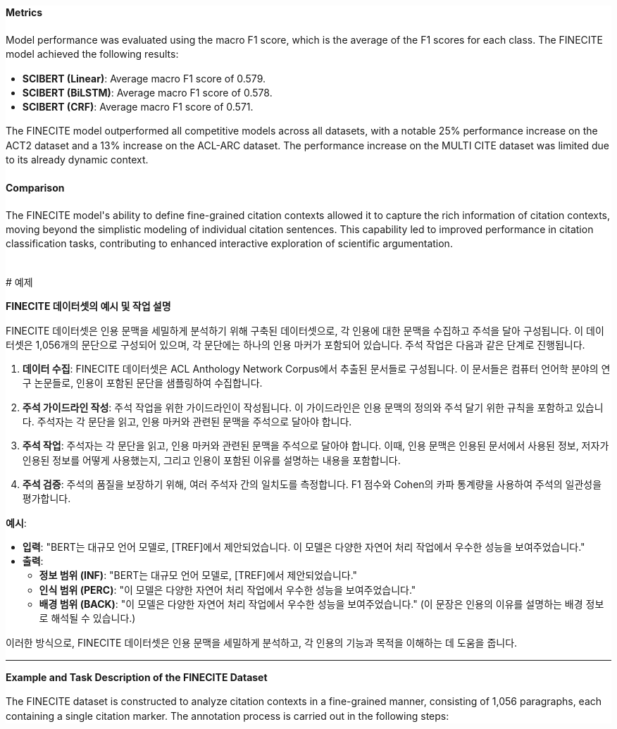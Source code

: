 #### Metrics
Model performance was evaluated using the macro F1 score, which is the average of the F1 scores for each class. The FINECITE model achieved the following results:
- **SCIBERT (Linear)**: Average macro F1 score of 0.579.
- **SCIBERT (BiLSTM)**: Average macro F1 score of 0.578.
- **SCIBERT (CRF)**: Average macro F1 score of 0.571.

The FINECITE model outperformed all competitive models across all datasets, with a notable 25% performance increase on the ACT2 dataset and a 13% increase on the ACL-ARC dataset. The performance increase on the MULTI CITE dataset was limited due to its already dynamic context.

#### Comparison
The FINECITE model's ability to define fine-grained citation contexts allowed it to capture the rich information of citation contexts, moving beyond the simplistic modeling of individual citation sentences. This capability led to improved performance in citation classification tasks, contributing to enhanced interactive exploration of scientific argumentation.


<br/>
# 예제



**FINECITE 데이터셋의 예시 및 작업 설명**

FINECITE 데이터셋은 인용 문맥을 세밀하게 분석하기 위해 구축된 데이터셋으로, 각 인용에 대한 문맥을 수집하고 주석을 달아 구성됩니다. 이 데이터셋은 1,056개의 문단으로 구성되어 있으며, 각 문단에는 하나의 인용 마커가 포함되어 있습니다. 주석 작업은 다음과 같은 단계로 진행됩니다.

1. **데이터 수집**: FINECITE 데이터셋은 ACL Anthology Network Corpus에서 추출된 문서들로 구성됩니다. 이 문서들은 컴퓨터 언어학 분야의 연구 논문들로, 인용이 포함된 문단을 샘플링하여 수집합니다.

2. **주석 가이드라인 작성**: 주석 작업을 위한 가이드라인이 작성됩니다. 이 가이드라인은 인용 문맥의 정의와 주석 달기 위한 규칙을 포함하고 있습니다. 주석자는 각 문단을 읽고, 인용 마커와 관련된 문맥을 주석으로 달아야 합니다.

3. **주석 작업**: 주석자는 각 문단을 읽고, 인용 마커와 관련된 문맥을 주석으로 달아야 합니다. 이때, 인용 문맥은 인용된 문서에서 사용된 정보, 저자가 인용된 정보를 어떻게 사용했는지, 그리고 인용이 포함된 이유를 설명하는 내용을 포함합니다.

4. **주석 검증**: 주석의 품질을 보장하기 위해, 여러 주석자 간의 일치도를 측정합니다. F1 점수와 Cohen의 카파 통계량을 사용하여 주석의 일관성을 평가합니다.

**예시**:
- **입력**: "BERT는 대규모 언어 모델로, [TREF]에서 제안되었습니다. 이 모델은 다양한 자연어 처리 작업에서 우수한 성능을 보여주었습니다."
- **출력**: 
  - **정보 범위 (INF)**: "BERT는 대규모 언어 모델로, [TREF]에서 제안되었습니다."
  - **인식 범위 (PERC)**: "이 모델은 다양한 자연어 처리 작업에서 우수한 성능을 보여주었습니다."
  - **배경 범위 (BACK)**: "이 모델은 다양한 자연어 처리 작업에서 우수한 성능을 보여주었습니다." (이 문장은 인용의 이유를 설명하는 배경 정보로 해석될 수 있습니다.)

이러한 방식으로, FINECITE 데이터셋은 인용 문맥을 세밀하게 분석하고, 각 인용의 기능과 목적을 이해하는 데 도움을 줍니다.

---




**Example and Task Description of the FINECITE Dataset**

The FINECITE dataset is constructed to analyze citation contexts in a fine-grained manner, consisting of 1,056 paragraphs, each containing a single citation marker. The annotation process is carried out in the following steps:
